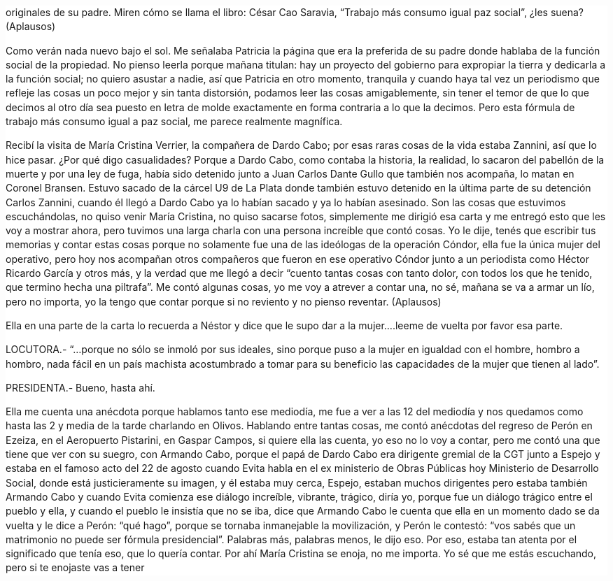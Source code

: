 originales de su padre. Miren cómo se llama el libro: César Cao Saravia,
“Trabajo más consumo igual paz social”, ¿les suena? (Aplausos)

Como verán nada nuevo bajo el sol. Me señalaba Patricia la página que
era la preferida de su padre donde hablaba de la función social de la
propiedad. No pienso leerla porque mañana titulan: hay un proyecto del
gobierno para expropiar la tierra y dedicarla a la función social; no
quiero asustar a nadie, así que Patricia en otro momento, tranquila y
cuando haya tal vez un periodismo que refleje las cosas un poco mejor y
sin tanta distorsión, podamos leer las cosas amigablemente, sin tener el
temor de que lo que decimos al otro día sea puesto en letra de molde
exactamente en forma contraria a lo que la decimos. Pero esta fórmula de
trabajo más consumo igual a paz social, me parece realmente magnífica.

Recibí la visita de María Cristina Verrier, la compañera de Dardo Cabo;
por esas raras cosas de la vida estaba Zannini, así que lo hice pasar.
¿Por qué digo casualidades? Porque a Dardo Cabo, como contaba la
historia, la realidad, lo sacaron del pabellón de la muerte y por una
ley de fuga, había sido detenido junto a Juan Carlos Dante Gullo que
también nos acompaña, lo matan en Coronel Bransen. Estuvo sacado de la
cárcel U9 de La Plata donde también estuvo detenido en la última parte
de su detención Carlos Zannini, cuando él llegó a Dardo Cabo ya lo
habían sacado y ya lo habían asesinado. Son las cosas que estuvimos
escuchándolas, no quiso venir María Cristina, no quiso sacarse fotos,
simplemente me dirigió esa carta y me entregó esto que les voy a mostrar
ahora, pero tuvimos una larga charla con una persona increíble que contó
cosas. Yo le dije, tenés que escribir tus memorias y contar estas cosas
porque no solamente fue una de las ideólogas de la operación Cóndor,
ella fue la única mujer del operativo, pero hoy nos acompañan otros
compañeros que fueron en ese operativo Cóndor junto a un periodista como
Héctor Ricardo García y otros más, y la verdad que me llegó a decir
“cuento tantas cosas con tanto dolor, con todos los que he tenido, que
termino hecha una piltrafa”. Me contó algunas cosas, yo me voy a atrever
a contar una, no sé, mañana se va a armar un lío, pero no importa, yo la
tengo que contar porque si no reviento y no pienso reventar. (Aplausos)

Ella en una parte de la carta lo recuerda a Néstor y dice que le supo
dar a la mujer….leeme de vuelta por favor esa parte.

LOCUTORA.- “…porque no sólo se inmoló por sus ideales, sino porque puso
a la mujer en igualdad con el hombre, hombro a hombro, nada fácil en un
país machista acostumbrado a tomar para su beneficio las capacidades de
la mujer que tienen al lado”.

PRESIDENTA.- Bueno, hasta ahí.

Ella me cuenta una anécdota porque hablamos tanto ese mediodía, me fue a
ver a las 12 del mediodía y nos quedamos como hasta las 2 y media de la
tarde charlando en Olivos. Hablando entre tantas cosas, me contó
anécdotas del regreso de Perón en Ezeiza, en el Aeropuerto Pistarini, en
Gaspar Campos, si quiere ella las cuenta, yo eso no lo voy a contar,
pero me contó una que tiene que ver con su suegro, con Armando Cabo,
porque el papá de Dardo Cabo era dirigente gremial de la CGT junto a
Espejo y estaba en el famoso acto del 22 de agosto cuando Evita habla en
el ex ministerio de Obras Públicas hoy Ministerio de Desarrollo Social,
donde está justicieramente su imagen, y él estaba muy cerca, Espejo,
estaban muchos dirigentes pero estaba también Armando Cabo y cuando
Evita comienza ese diálogo increíble, vibrante, trágico, diría yo,
porque fue un diálogo trágico entre el pueblo y ella, y cuando el pueblo
le insistía que no se iba, dice que Armando Cabo le cuenta que ella en
un momento dado se da vuelta y le dice a Perón: “qué hago”, porque se
tornaba inmanejable la movilización, y Perón le contestó: “vos sabés que
un matrimonio no puede ser fórmula presidencial”. Palabras más, palabras
menos, le dijo eso. Por eso, estaba tan atenta por el significado que
tenía eso, que lo quería contar. Por ahí María Cristina se enoja, no me
importa. Yo sé que me estás escuchando, pero si te enojaste vas a tener